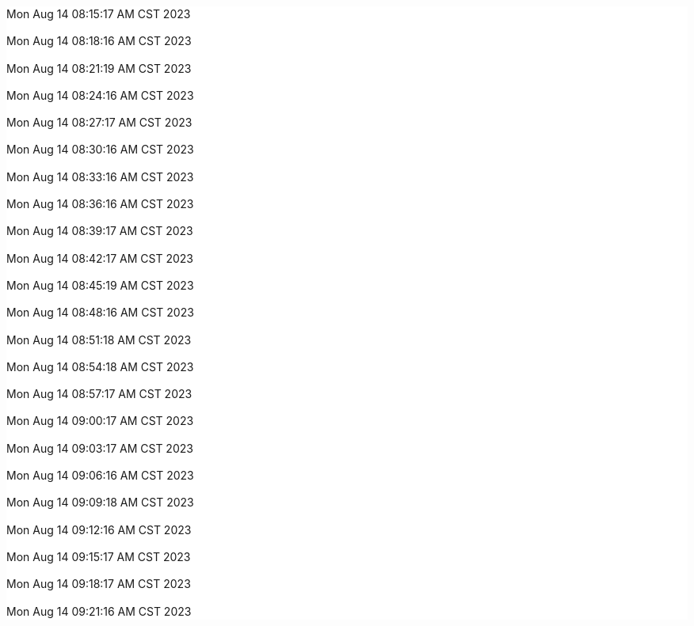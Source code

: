 Mon Aug 14 08:15:17 AM CST 2023

Mon Aug 14 08:18:16 AM CST 2023

Mon Aug 14 08:21:19 AM CST 2023

Mon Aug 14 08:24:16 AM CST 2023

Mon Aug 14 08:27:17 AM CST 2023

Mon Aug 14 08:30:16 AM CST 2023

Mon Aug 14 08:33:16 AM CST 2023

Mon Aug 14 08:36:16 AM CST 2023

Mon Aug 14 08:39:17 AM CST 2023

Mon Aug 14 08:42:17 AM CST 2023

Mon Aug 14 08:45:19 AM CST 2023

Mon Aug 14 08:48:16 AM CST 2023

Mon Aug 14 08:51:18 AM CST 2023

Mon Aug 14 08:54:18 AM CST 2023

Mon Aug 14 08:57:17 AM CST 2023

Mon Aug 14 09:00:17 AM CST 2023

Mon Aug 14 09:03:17 AM CST 2023

Mon Aug 14 09:06:16 AM CST 2023

Mon Aug 14 09:09:18 AM CST 2023

Mon Aug 14 09:12:16 AM CST 2023

Mon Aug 14 09:15:17 AM CST 2023

Mon Aug 14 09:18:17 AM CST 2023

Mon Aug 14 09:21:16 AM CST 2023

